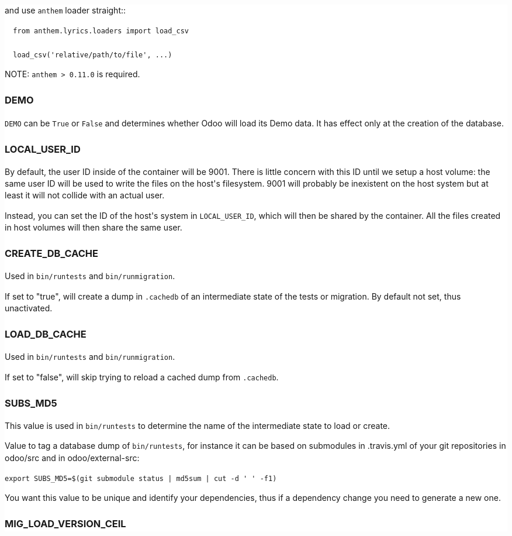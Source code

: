and use `anthem` loader straight::

```
  from anthem.lyrics.loaders import load_csv

  load_csv('relative/path/to/file', ...)
```

NOTE: `anthem > 0.11.0` is required.

### DEMO

`DEMO` can be `True` or `False` and determines whether Odoo will load its Demo
data. It has effect only at the creation of the database.

### LOCAL_USER_ID

By default, the user ID inside of the container will be 9001. There is little
concern with this ID until we setup a host volume: the same user ID will be
used to write the files on the host's filesystem. 9001 will probably be
inexistent on the host system but at least it will not collide with an actual
user.

Instead, you can set the ID of the host's system in `LOCAL_USER_ID`, which will
then be shared by the container. All the files created in host volumes will
then share the same user.

### CREATE_DB_CACHE

Used in `bin/runtests` and `bin/runmigration`.

If set to "true", will create a dump in `.cachedb` of an intermediate state of the tests or migration.
By default not set, thus unactivated.

### LOAD_DB_CACHE

Used in `bin/runtests` and `bin/runmigration`.

If set to "false", will skip trying to reload a cached dump from `.cachedb`.

### SUBS_MD5

This value is used in `bin/runtests` to determine the name of the intermediate state to
load or create.

Value to tag a database dump of `bin/runtests`, for instance it can be based on
submodules in .travis.yml of your git repositories in odoo/src and in odoo/external-src:

```
export SUBS_MD5=$(git submodule status | md5sum | cut -d ' ' -f1)
```

You want this value to be unique and identify your dependencies, thus if a
dependency change you need to generate a new one.

### MIG_LOAD_VERSION_CEIL
